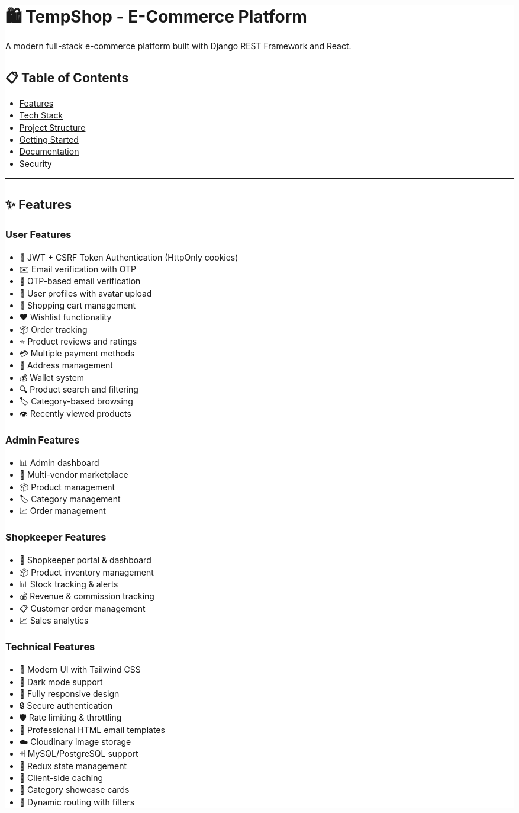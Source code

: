 # 🛍️ TempShop - E-Commerce Platform

A modern full-stack e-commerce platform built with Django REST Framework and React.

## 📋 Table of Contents

- [Features](#features)
- [Tech Stack](#tech-stack)
- [Project Structure](#project-structure)
- [Getting Started](#getting-started)
- [Documentation](#documentation)
- [Security](#security)

---

## ✨ Features

### User Features
- 🔐 JWT + CSRF Token Authentication (HttpOnly cookies)
- ✉️ Email verification with OTP
- 📧 OTP-based email verification
- 👤 User profiles with avatar upload
- 🛒 Shopping cart management
- ❤️ Wishlist functionality
- 📦 Order tracking
- ⭐ Product reviews and ratings
- 💳 Multiple payment methods
- 📍 Address management
- 💰 Wallet system
- 🔍 Product search and filtering
- 🏷️ Category-based browsing
- 👁️ Recently viewed products

### Admin Features
- 📊 Admin dashboard
- 🏪 Multi-vendor marketplace
- 📦 Product management
- 🏷️ Category management
- 📈 Order management

### Shopkeeper Features
- 🏪 Shopkeeper portal & dashboard
- 📦 Product inventory management
- 📊 Stock tracking & alerts
- 💰 Revenue & commission tracking
- 📋 Customer order management
- 📈 Sales analytics

### Technical Features
- 🎨 Modern UI with Tailwind CSS
- 🌙 Dark mode support
- 📱 Fully responsive design
- 🔒 Secure authentication
- 🛡️ Rate limiting & throttling
- 📧 Professional HTML email templates
- ☁️ Cloudinary image storage
- 🗄️ MySQL/PostgreSQL support
- 🔄 Redux state management
- 💾 Client-side caching
- 🎯 Category showcase cards
- 🔗 Dynamic routing with filters